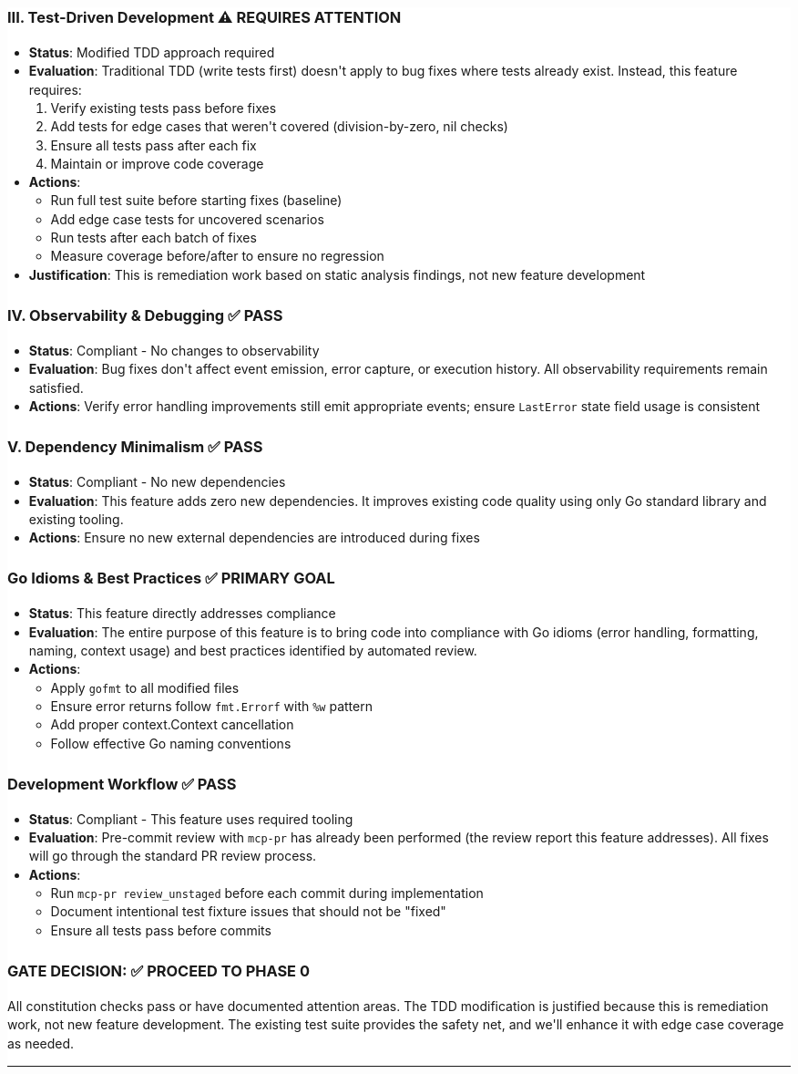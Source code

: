 ### III. Test-Driven Development ⚠️ REQUIRES ATTENTION
- **Status**: Modified TDD approach required
- **Evaluation**: Traditional TDD (write tests first) doesn't apply to bug fixes where tests already exist. Instead, this feature requires:
  1. Verify existing tests pass before fixes
  2. Add tests for edge cases that weren't covered (division-by-zero, nil checks)
  3. Ensure all tests pass after each fix
  4. Maintain or improve code coverage
- **Actions**:
  - Run full test suite before starting fixes (baseline)
  - Add edge case tests for uncovered scenarios
  - Run tests after each batch of fixes
  - Measure coverage before/after to ensure no regression
- **Justification**: This is remediation work based on static analysis findings, not new feature development

### IV. Observability & Debugging ✅ PASS
- **Status**: Compliant - No changes to observability
- **Evaluation**: Bug fixes don't affect event emission, error capture, or execution history. All observability requirements remain satisfied.
- **Actions**: Verify error handling improvements still emit appropriate events; ensure `LastError` state field usage is consistent

### V. Dependency Minimalism ✅ PASS
- **Status**: Compliant - No new dependencies
- **Evaluation**: This feature adds zero new dependencies. It improves existing code quality using only Go standard library and existing tooling.
- **Actions**: Ensure no new external dependencies are introduced during fixes

### Go Idioms & Best Practices ✅ PRIMARY GOAL
- **Status**: This feature directly addresses compliance
- **Evaluation**: The entire purpose of this feature is to bring code into compliance with Go idioms (error handling, formatting, naming, context usage) and best practices identified by automated review.
- **Actions**:
  - Apply `gofmt` to all modified files
  - Ensure error returns follow `fmt.Errorf` with `%w` pattern
  - Add proper context.Context cancellation
  - Follow effective Go naming conventions

### Development Workflow ✅ PASS
- **Status**: Compliant - This feature uses required tooling
- **Evaluation**: Pre-commit review with `mcp-pr` has already been performed (the review report this feature addresses). All fixes will go through the standard PR review process.
- **Actions**:
  - Run `mcp-pr review_unstaged` before each commit during implementation
  - Document intentional test fixture issues that should not be "fixed"
  - Ensure all tests pass before commits

### GATE DECISION: ✅ PROCEED TO PHASE 0
All constitution checks pass or have documented attention areas. The TDD modification is justified because this is remediation work, not new feature development. The existing test suite provides the safety net, and we'll enhance it with edge case coverage as needed.

---